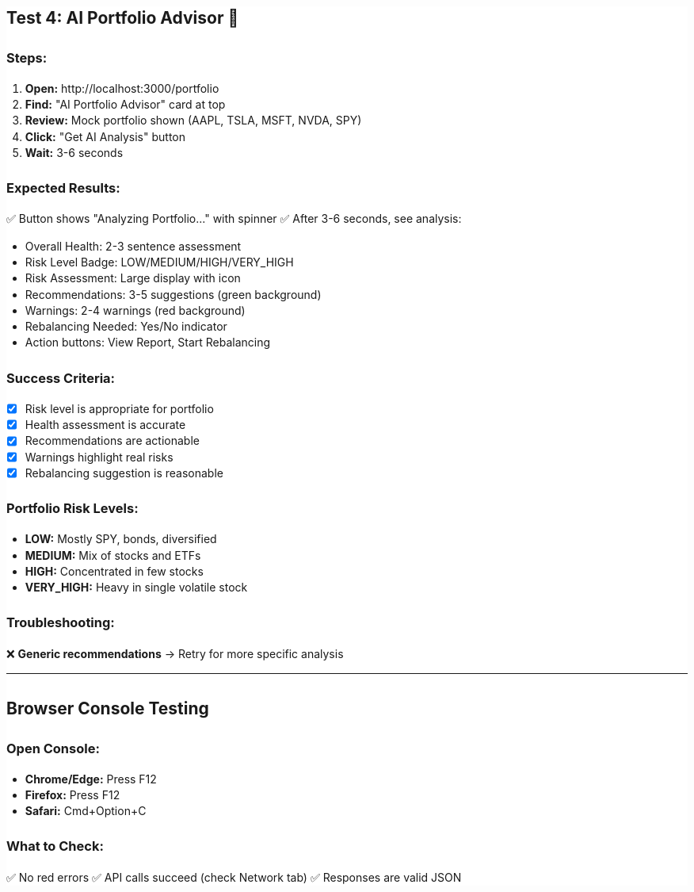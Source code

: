 ## Test 4: AI Portfolio Advisor 💼

### Steps:
1. **Open:** http://localhost:3000/portfolio
2. **Find:** "AI Portfolio Advisor" card at top
3. **Review:** Mock portfolio shown (AAPL, TSLA, MSFT, NVDA, SPY)
4. **Click:** "Get AI Analysis" button
5. **Wait:** 3-6 seconds

### Expected Results:
✅ Button shows "Analyzing Portfolio..." with spinner
✅ After 3-6 seconds, see analysis:
  - Overall Health: 2-3 sentence assessment
  - Risk Level Badge: LOW/MEDIUM/HIGH/VERY_HIGH
  - Risk Assessment: Large display with icon
  - Recommendations: 3-5 suggestions (green background)
  - Warnings: 2-4 warnings (red background)
  - Rebalancing Needed: Yes/No indicator
  - Action buttons: View Report, Start Rebalancing

### Success Criteria:
- [x] Risk level is appropriate for portfolio
- [x] Health assessment is accurate
- [x] Recommendations are actionable
- [x] Warnings highlight real risks
- [x] Rebalancing suggestion is reasonable

### Portfolio Risk Levels:
- **LOW:** Mostly SPY, bonds, diversified
- **MEDIUM:** Mix of stocks and ETFs
- **HIGH:** Concentrated in few stocks
- **VERY_HIGH:** Heavy in single volatile stock

### Troubleshooting:
❌ **Generic recommendations**
→ Retry for more specific analysis

---

## Browser Console Testing

### Open Console:
- **Chrome/Edge:** Press F12
- **Firefox:** Press F12
- **Safari:** Cmd+Option+C

### What to Check:
✅ No red errors
✅ API calls succeed (check Network tab)
✅ Responses are valid JSON
